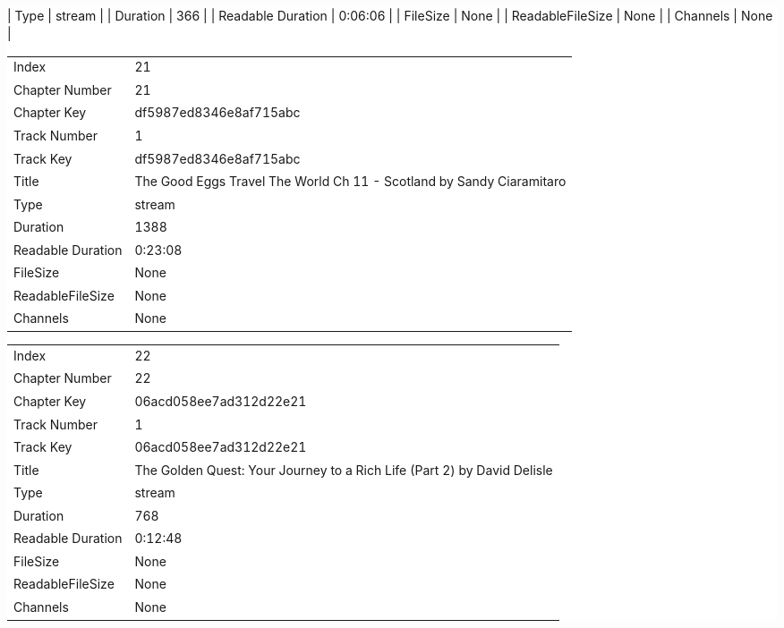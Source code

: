 | Type | stream |
| Duration | 366 |
| Readable Duration | 0:06:06 |
| FileSize | None |
| ReadableFileSize | None |
| Channels | None |

|  |  |
| - | - |
| Index | 21 |
| Chapter Number | 21 |
| Chapter Key | df5987ed8346e8af715abc |
| Track Number | 1 |
| Track Key | df5987ed8346e8af715abc |
| Title | The Good Eggs Travel The World Ch 11 - Scotland by Sandy Ciaramitaro |
| Type | stream |
| Duration | 1388 |
| Readable Duration | 0:23:08 |
| FileSize | None |
| ReadableFileSize | None |
| Channels | None |

|  |  |
| - | - |
| Index | 22 |
| Chapter Number | 22 |
| Chapter Key | 06acd058ee7ad312d22e21 |
| Track Number | 1 |
| Track Key | 06acd058ee7ad312d22e21 |
| Title | The Golden Quest: Your Journey to a Rich Life (Part 2) by David Delisle |
| Type | stream |
| Duration | 768 |
| Readable Duration | 0:12:48 |
| FileSize | None |
| ReadableFileSize | None |
| Channels | None |
